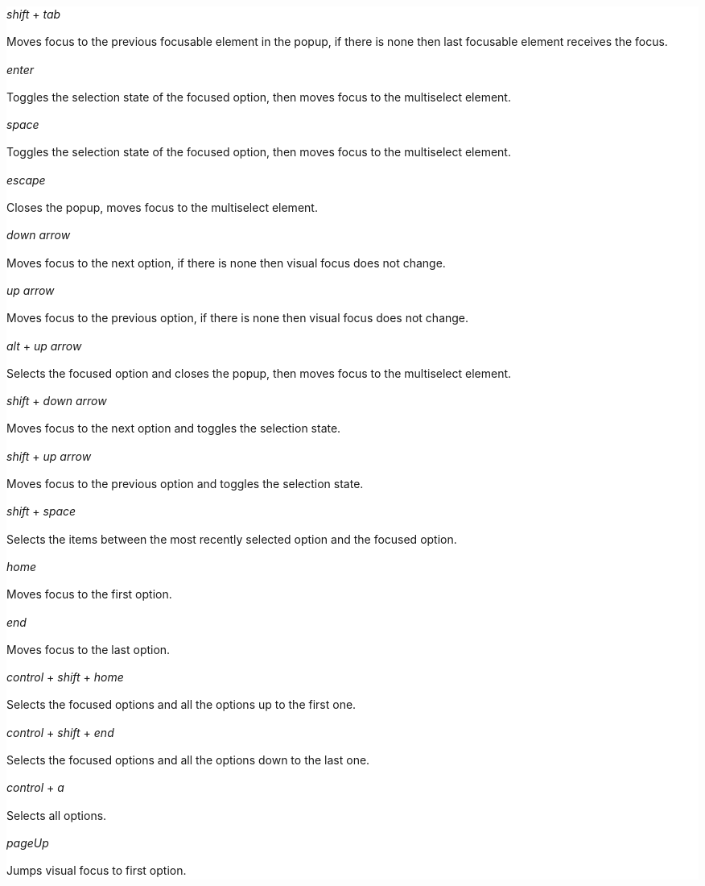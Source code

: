 _shift_ + _tab_

Moves focus to the previous focusable element in the popup, if there is none then last focusable element receives the focus.

_enter_

Toggles the selection state of the focused option, then moves focus to the multiselect element.

_space_

Toggles the selection state of the focused option, then moves focus to the multiselect element.

_escape_

Closes the popup, moves focus to the multiselect element.

_down arrow_

Moves focus to the next option, if there is none then visual focus does not change.

_up arrow_

Moves focus to the previous option, if there is none then visual focus does not change.

_alt_ + _up arrow_

Selects the focused option and closes the popup, then moves focus to the multiselect element.

_shift_ + _down arrow_

Moves focus to the next option and toggles the selection state.

_shift_ + _up arrow_

Moves focus to the previous option and toggles the selection state.

_shift_ + _space_

Selects the items between the most recently selected option and the focused option.

_home_

Moves focus to the first option.

_end_

Moves focus to the last option.

_control_ + _shift_ + _home_

Selects the focused options and all the options up to the first one.

_control_ + _shift_ + _end_

Selects the focused options and all the options down to the last one.

_control_ + _a_

Selects all options.

_pageUp_

Jumps visual focus to first option.
